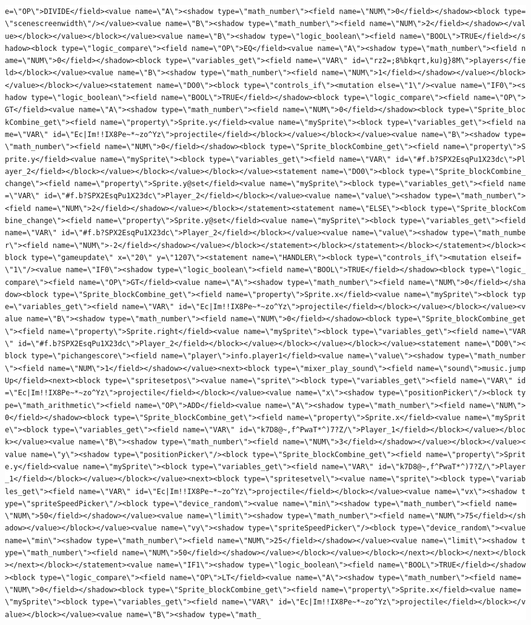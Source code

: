 ```assetjson
e=\"OP\">DIVIDE</field><value name=\"A\"><shadow type=\"math_number\"><field name=\"NUM\">0</field></shadow><block type=\"scenescreenwidth\"/></value><value name=\"B\"><shadow type=\"math_number\"><field name=\"NUM\">2</field></shadow></value></block></value></block></value><value name=\"B\"><shadow type=\"logic_boolean\"><field name=\"BOOL\">TRUE</field></shadow><block type=\"logic_compare\"><field name=\"OP\">EQ</field><value name=\"A\"><shadow type=\"math_number\"><field name=\"NUM\">0</field></shadow><block type=\"variables_get\"><field name=\"VAR\" id=\"rz2=;8%bkqrt,ku)g}8M\">players</field></block></value><value name=\"B\"><shadow type=\"math_number\"><field name=\"NUM\">1</field></shadow></value></block></value></block></value><statement name=\"DO0\"><block type=\"controls_if\"><mutation else=\"1\"/><value name=\"IF0\"><shadow type=\"logic_boolean\"><field name=\"BOOL\">TRUE</field></shadow><block type=\"logic_compare\"><field name=\"OP\">GT</field><value name=\"A\"><shadow type=\"math_number\"><field name=\"NUM\">0</field></shadow><block type=\"Sprite_blockCombine_get\"><field name=\"property\">Sprite.y</field><value name=\"mySprite\"><block type=\"variables_get\"><field name=\"VAR\" id=\"Ec|Im!!IX8Pe~*~zo^Yz\">projectile</field></block></value></block></value><value name=\"B\"><shadow type=\"math_number\"><field name=\"NUM\">0</field></shadow><block type=\"Sprite_blockCombine_get\"><field name=\"property\">Sprite.y</field><value name=\"mySprite\"><block type=\"variables_get\"><field name=\"VAR\" id=\"#f.b?SPX2EsqPu1X23dc\">Player_2</field></block></value></block></value></block></value><statement name=\"DO0\"><block type=\"Sprite_blockCombine_change\"><field name=\"property\">Sprite.y@set</field><value name=\"mySprite\"><block type=\"variables_get\"><field name=\"VAR\" id=\"#f.b?SPX2EsqPu1X23dc\">Player_2</field></block></value><value name=\"value\"><shadow type=\"math_number\"><field name=\"NUM\">2</field></shadow></value></block></statement><statement name=\"ELSE\"><block type=\"Sprite_blockCombine_change\"><field name=\"property\">Sprite.y@set</field><value name=\"mySprite\"><block type=\"variables_get\"><field name=\"VAR\" id=\"#f.b?SPX2EsqPu1X23dc\">Player_2</field></block></value><value name=\"value\"><shadow type=\"math_number\"><field name=\"NUM\">-2</field></shadow></value></block></statement></block></statement></block></statement></block><block type=\"gameupdate\" x=\"20\" y=\"1207\"><statement name=\"HANDLER\"><block type=\"controls_if\"><mutation elseif=\"1\"/><value name=\"IF0\"><shadow type=\"logic_boolean\"><field name=\"BOOL\">TRUE</field></shadow><block type=\"logic_compare\"><field name=\"OP\">GT</field><value name=\"A\"><shadow type=\"math_number\"><field name=\"NUM\">0</field></shadow><block type=\"Sprite_blockCombine_get\"><field name=\"property\">Sprite.x</field><value name=\"mySprite\"><block type=\"variables_get\"><field name=\"VAR\" id=\"Ec|Im!!IX8Pe~*~zo^Yz\">projectile</field></block></value></block></value><value name=\"B\"><shadow type=\"math_number\"><field name=\"NUM\">0</field></shadow><block type=\"Sprite_blockCombine_get\"><field name=\"property\">Sprite.right</field><value name=\"mySprite\"><block type=\"variables_get\"><field name=\"VAR\" id=\"#f.b?SPX2EsqPu1X23dc\">Player_2</field></block></value></block></value></block></value><statement name=\"DO0\"><block type=\"pichangescore\"><field name=\"player\">info.player1</field><value name=\"value\"><shadow type=\"math_number\"><field name=\"NUM\">1</field></shadow></value><next><block type=\"mixer_play_sound\"><field name=\"sound\">music.jumpUp</field><next><block type=\"spritesetpos\"><value name=\"sprite\"><block type=\"variables_get\"><field name=\"VAR\" id=\"Ec|Im!!IX8Pe~*~zo^Yz\">projectile</field></block></value><value name=\"x\"><shadow type=\"positionPicker\"/><block type=\"math_arithmetic\"><field name=\"OP\">ADD</field><value name=\"A\"><shadow type=\"math_number\"><field name=\"NUM\">0</field></shadow><block type=\"Sprite_blockCombine_get\"><field name=\"property\">Sprite.x</field><value name=\"mySprite\"><block type=\"variables_get\"><field name=\"VAR\" id=\"k7D8@~,f^PwaT*^)7?Z/\">Player_1</field></block></value></block></value><value name=\"B\"><shadow type=\"math_number\"><field name=\"NUM\">3</field></shadow></value></block></value><value name=\"y\"><shadow type=\"positionPicker\"/><block type=\"Sprite_blockCombine_get\"><field name=\"property\">Sprite.y</field><value name=\"mySprite\"><block type=\"variables_get\"><field name=\"VAR\" id=\"k7D8@~,f^PwaT*^)7?Z/\">Player_1</field></block></value></block></value><next><block type=\"spritesetvel\"><value name=\"sprite\"><block type=\"variables_get\"><field name=\"VAR\" id=\"Ec|Im!!IX8Pe~*~zo^Yz\">projectile</field></block></value><value name=\"vx\"><shadow type=\"spriteSpeedPicker\"/><block type=\"device_random\"><value name=\"min\"><shadow type=\"math_number\"><field name=\"NUM\">50</field></shadow></value><value name=\"limit\"><shadow type=\"math_number\"><field name=\"NUM\">75</field></shadow></value></block></value><value name=\"vy\"><shadow type=\"spriteSpeedPicker\"/><block type=\"device_random\"><value name=\"min\"><shadow type=\"math_number\"><field name=\"NUM\">25</field></shadow></value><value name=\"limit\"><shadow type=\"math_number\"><field name=\"NUM\">50</field></shadow></value></block></value></block></next></block></next></block></next></block></statement><value name=\"IF1\"><shadow type=\"logic_boolean\"><field name=\"BOOL\">TRUE</field></shadow><block type=\"logic_compare\"><field name=\"OP\">LT</field><value name=\"A\"><shadow type=\"math_number\"><field name=\"NUM\">0</field></shadow><block type=\"Sprite_blockCombine_get\"><field name=\"property\">Sprite.x</field><value name=\"mySprite\"><block type=\"variables_get\"><field name=\"VAR\" id=\"Ec|Im!!IX8Pe~*~zo^Yz\">projectile</field></block></value></block></value><value name=\"B\"><shadow type=\"math_
```